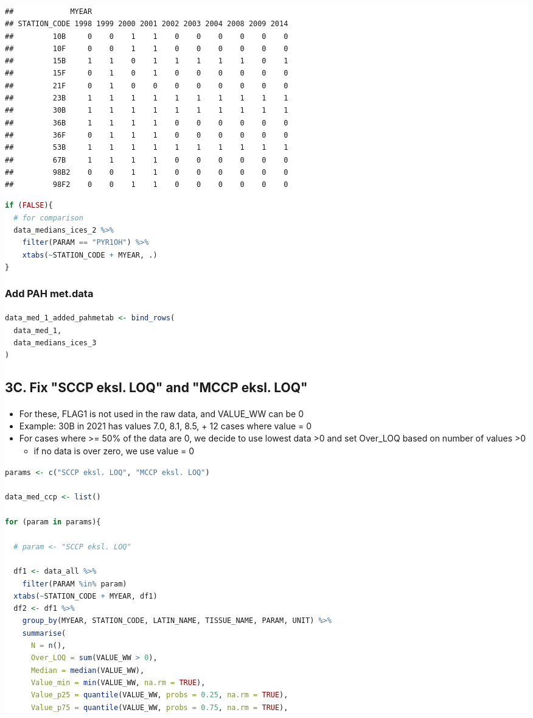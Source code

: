 ```
##             MYEAR
## STATION_CODE 1998 1999 2000 2001 2002 2003 2004 2008 2009 2014
##         10B     0    0    1    1    0    0    0    0    0    0
##         10F     0    0    1    1    0    0    0    0    0    0
##         15B     1    1    0    1    1    1    1    1    0    1
##         15F     0    1    0    1    0    0    0    0    0    0
##         21F     0    1    0    0    0    0    0    0    0    0
##         23B     1    1    1    1    1    1    1    1    1    1
##         30B     1    1    1    1    1    1    1    1    1    1
##         36B     1    1    1    1    0    0    0    0    0    0
##         36F     0    1    1    1    0    0    0    0    0    0
##         53B     1    1    1    1    1    1    1    1    1    1
##         67B     1    1    1    1    0    0    0    0    0    0
##         98B2    0    0    1    1    0    0    0    0    0    0
##         98F2    0    0    1    1    0    0    0    0    0    0
```

```r
if (FALSE){
  # for comparison
  data_medians_ices_2 %>% 
    filter(PARAM == "PYR1OH") %>%
    xtabs(~STATION_CODE + MYEAR, .)
}
```

### Add PAH met.data  

```r
data_med_1_added_pahmetab <- bind_rows(
  data_med_1,
  data_medians_ices_3
)
```


## 3C. Fix "SCCP eksl. LOQ" and "MCCP eksl. LOQ"  

* For these, FLAG1 is not used in the raw data, and VALUE_WW can be 0   
* Example: 30B in 2021 has values 7.0, 8.1, 8.5, + 12 cases where value = 0   
* For cases where >= 50% of the data are 0, we decide to use lowest data >0 and set Over_LOQ based on number of values >0     
    - if no data is over zero, we use value = 0 


```r
params <- c("SCCP eksl. LOQ", "MCCP eksl. LOQ")

data_med_ccp <- list()

for (param in params){

  # param <- "SCCP eksl. LOQ"
  
  df1 <- data_all %>%
    filter(PARAM %in% param) 
  xtabs(~STATION_CODE + MYEAR, df1)
  df2 <- df1 %>%
    group_by(MYEAR, STATION_CODE, LATIN_NAME, TISSUE_NAME, PARAM, UNIT) %>% 
    summarise(
      N = n(),
      Over_LOQ = sum(VALUE_WW > 0),
      Median = median(VALUE_WW),
      Value_min = min(VALUE_WW, na.rm = TRUE),
      Value_p25 = quantile(VALUE_WW, probs = 0.25, na.rm = TRUE),
      Value_p75 = quantile(VALUE_WW, probs = 0.75, na.rm = TRUE),
```